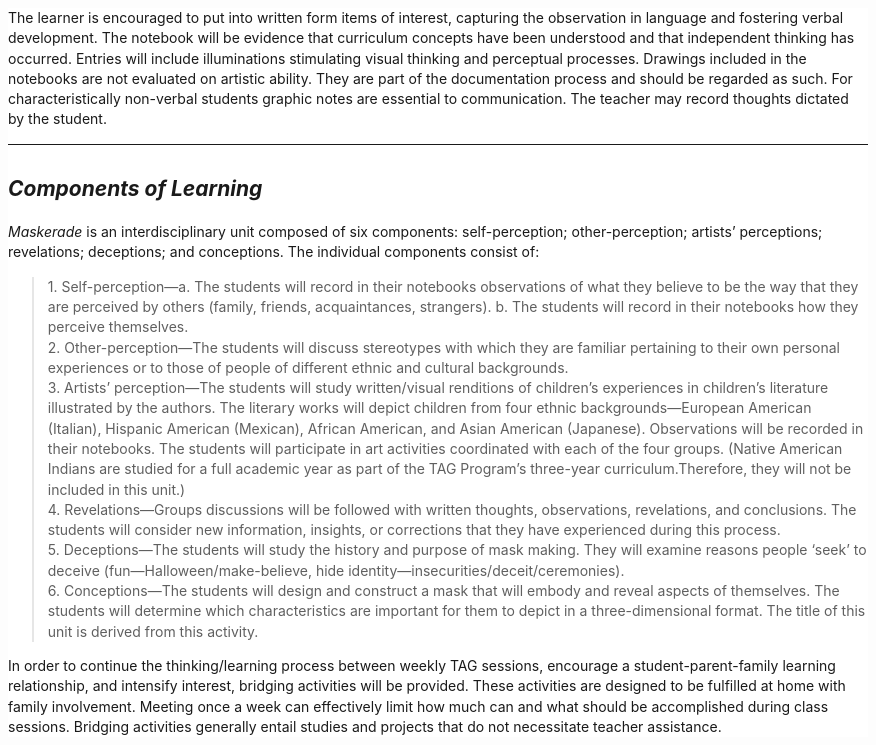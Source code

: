   The learner is encouraged to put into written form items of interest, capturing the observation in language and fostering verbal development. The notebook will be evidence that curriculum concepts have been understood and that independent thinking has occurred. Entries will include illuminations stimulating visual thinking and perceptual processes. Drawings included in the notebooks are not evaluated on artistic ability. They are part of the documentation process and should be regarded as such. For characteristically non-verbal students graphic notes are essential to communication. The teacher may record thoughts dictated by the student.
 </p>
<hr/>
 <h2>
  <i>
   Components of Learning
  </i>
 </h2>
 <i>
  Maskerade
 </i>
 is an interdisciplinary unit composed of six components: self-perception; other-perception; artists’ perceptions; revelations; deceptions; and conceptions. The individual components consist of:
<blockquote>
  <dl>
   <dt>
    1. Self-perception—a. The students will record in their notebooks observations of what they believe to be the way that they are perceived by others (family, friends, acquaintances, strangers). b. The students will record in their notebooks how they perceive themselves.
    <dt>
     2. Other-perception—The students will discuss stereotypes with which they are familiar pertaining to their own personal experiences or to those of people of different ethnic and cultural backgrounds.
     <dt>
      3. Artists’ perception—The students will study written/visual renditions of children’s experiences in children’s literature illustrated by the authors. The literary works will depict children from four ethnic backgrounds—European American (Italian), Hispanic American (Mexican), African American, and Asian American (Japanese). Observations will be recorded in their notebooks. The students will participate in art activities coordinated with each of the four groups. (Native American Indians are studied for a full academic year as part of the TAG Program’s three-year curriculum.Therefore, they will not be included in this unit.)
      <dt>
       4. Revelations—Groups discussions will be followed with written thoughts, observations, revelations, and conclusions. The students will consider new information, insights, or corrections that they have experienced during this process.
       <dt>
        5. Deceptions—The students will study the history and purpose of mask making. They will examine reasons people ‘seek’ to deceive (fun—Halloween/make-believe, hide identity—insecurities/deceit/ceremonies).
        <dt>
         6. Conceptions—The students will design and construct a mask that will embody and reveal aspects of themselves. The students will determine which characteristics are important for them to depict in a three-dimensional format. The title of this unit is derived from this activity.
        </dt>
       </dt>
      </dt>
     </dt>
    </dt>
   </dt>
  </dl>
 </blockquote>
 In order to continue the thinking/learning process between weekly TAG sessions, encourage a student-parent-family learning relationship, and intensify interest, bridging activities will be provided. These activities are designed to be fulfilled at home with family involvement. Meeting once a week can effectively limit how much can and what should be accomplished during class sessions. Bridging activities generally entail studies and projects that do not necessitate teacher assistance.
 <p>